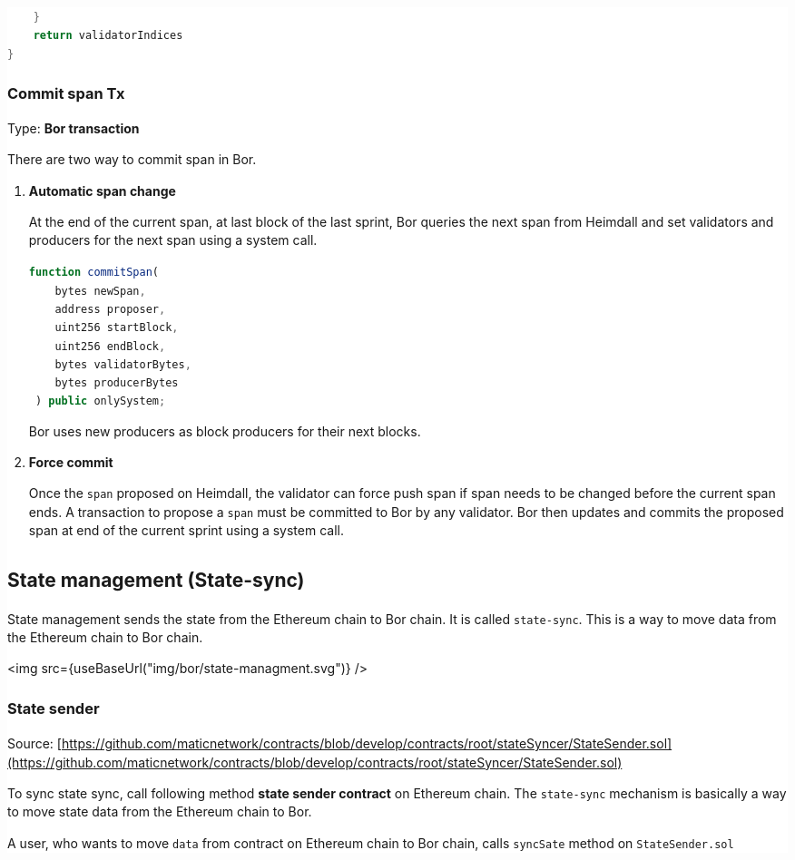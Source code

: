 ```go
	}
	return validatorIndices
}
```

### Commit span Tx

Type: **Bor transaction**

There are two way to commit span in Bor.

1. **Automatic span change**

    At the end of the current span, at last block of the last sprint, Bor queries the next span from Heimdall and set validators and producers for the next span using a system call.

    ```jsx
    function commitSpan(
        bytes newSpan, 
        address proposer,
        uint256 startBlock, 
        uint256 endBlock,
        bytes validatorBytes,
        bytes producerBytes
     ) public onlySystem;
    ```

    Bor uses new producers as block producers for their next blocks.

2. **Force commit**

    Once the `span` proposed on Heimdall, the validator can force push span if span needs to be changed before the current span ends. A transaction to propose a `span` must be committed to Bor by any validator. Bor then updates and commits the proposed span at end of the current sprint using a system call.


## State management (State-sync)

State management sends the state from the Ethereum chain to Bor chain. It is called `state-sync`. This is a way to move data from the Ethereum chain to Bor chain.

<img src={useBaseUrl("img/bor/state-managment.svg")} />

### State sender

Source: [https://github.com/maticnetwork/contracts/blob/develop/contracts/root/stateSyncer/StateSender.sol](https://github.com/maticnetwork/contracts/blob/develop/contracts/root/stateSyncer/StateSender.sol)

To sync state sync, call following method **state sender contract** on Ethereum chain. The `state-sync` mechanism is basically a way to move state data from the Ethereum chain to Bor. 

A user, who wants to move `data` from contract on Ethereum chain to Bor chain, calls `syncSate` method on `StateSender.sol`
